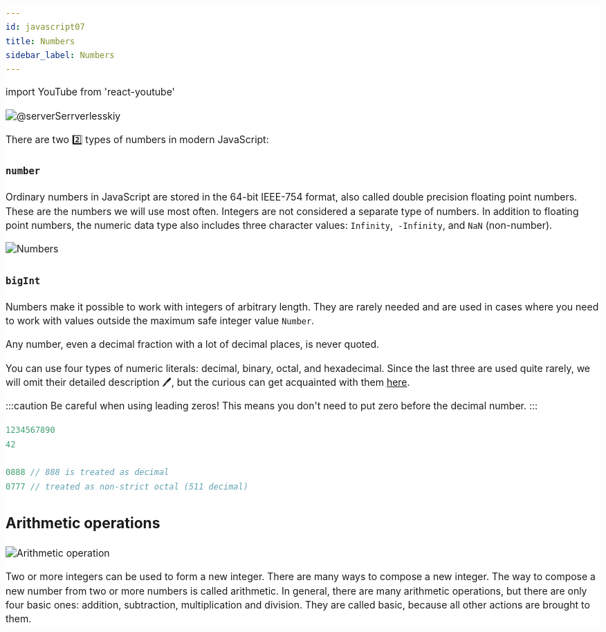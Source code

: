 ```yaml
---
id: javascript07
title: Numbers
sidebar_label: Numbers
---
```


import YouTube from 'react-youtube'

![@serverSerrverlesskiy](/img/javascript/headers/07.jpg)

There are two 2️⃣ types of numbers in modern JavaScript:

### `number`

Ordinary numbers in JavaScript are stored in the 64-bit IEEE-754 format, also called double precision floating point numbers. These are the numbers we will use most often. Integers are not considered a separate type of numbers. In addition to floating point numbers, the numeric data type also includes three character values: `Infinity`,` -Infinity`, and `NaN` (non-number).

![Numbers](https://media.giphy.com/media/JtBZm3Getg3dqxK0zP/giphy.gif)

### `bigInt`

Numbers make it possible to work with integers of arbitrary length. They are rarely needed and are used in cases where you need to work with values ​​outside the maximum safe integer value `Number`.

Any number, even a decimal fraction with a lot of decimal places, is never quoted.

You can use four types of numeric literals: decimal, binary, octal, and hexadecimal. Since the last three are used quite rarely, we will omit their detailed description 🖊️, but the curious can get acquainted with them [here](https://developer.mozilla.org/ru/docs/Web/JavaScript/Guide/Numbers_and_dates).

:::caution
Be careful when using leading zeros! This means you don't need to put zero before the decimal number.
:::

```jsx
1234567890
42

0888 // 888 is treated as decimal
0777 // treated as non-strict octal (511 decimal)
```

## Arithmetic operations

![Arithmetic operation](https://media.giphy.com/media/gEvab1ilmJjA82FaSV/giphy.gif)

Two or more integers can be used to form a new integer. There are many ways to compose a new integer. The way to compose a new number from two or more numbers is called arithmetic.
In general, there are many arithmetic operations, but there are only four basic ones: addition, subtraction, multiplication and division. They are called basic, because all other actions are brought to them.

